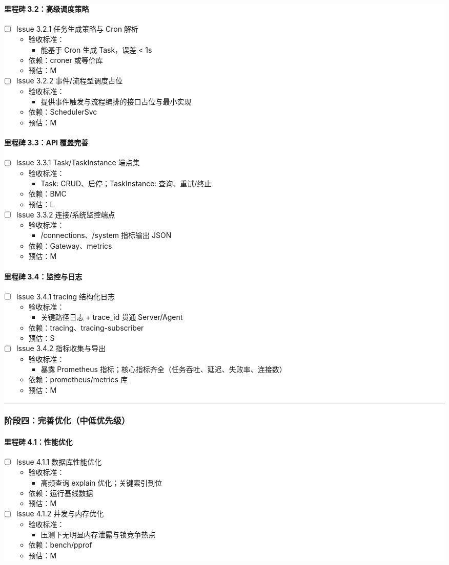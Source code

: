 #### 里程碑 3.2：高级调度策略

- [ ] Issue 3.2.1 任务生成策略与 Cron 解析
  - 验收标准：
    - 能基于 Cron 生成 Task，误差 < 1s
  - 依赖：croner 或等价库
  - 预估：M
- [ ] Issue 3.2.2 事件/流程型调度占位
  - 验收标准：
    - 提供事件触发与流程编排的接口占位与最小实现
  - 依赖：SchedulerSvc
  - 预估：M

#### 里程碑 3.3：API 覆盖完善

- [ ] Issue 3.3.1 Task/TaskInstance 端点集
  - 验收标准：
    - Task: CRUD、启停；TaskInstance: 查询、重试/终止
  - 依赖：BMC
  - 预估：L
- [ ] Issue 3.3.2 连接/系统监控端点
  - 验收标准：
    - /connections、/system 指标输出 JSON
  - 依赖：Gateway、metrics
  - 预估：M

#### 里程碑 3.4：监控与日志

- [ ] Issue 3.4.1 tracing 结构化日志
  - 验收标准：
    - 关键路径日志 + trace_id 贯通 Server/Agent
  - 依赖：tracing、tracing-subscriber
  - 预估：S
- [ ] Issue 3.4.2 指标收集与导出
  - 验收标准：
    - 暴露 Prometheus 指标；核心指标齐全（任务吞吐、延迟、失败率、连接数）
  - 依赖：prometheus/metrics 库
  - 预估：M

---

### 阶段四：完善优化（中低优先级）

#### 里程碑 4.1：性能优化

- [ ] Issue 4.1.1 数据库性能优化
  - 验收标准：
    - 高频查询 explain 优化；关键索引到位
  - 依赖：运行基线数据
  - 预估：M
- [ ] Issue 4.1.2 并发与内存优化
  - 验收标准：
    - 压测下无明显内存泄露与锁竞争热点
  - 依赖：bench/pprof
  - 预估：M
